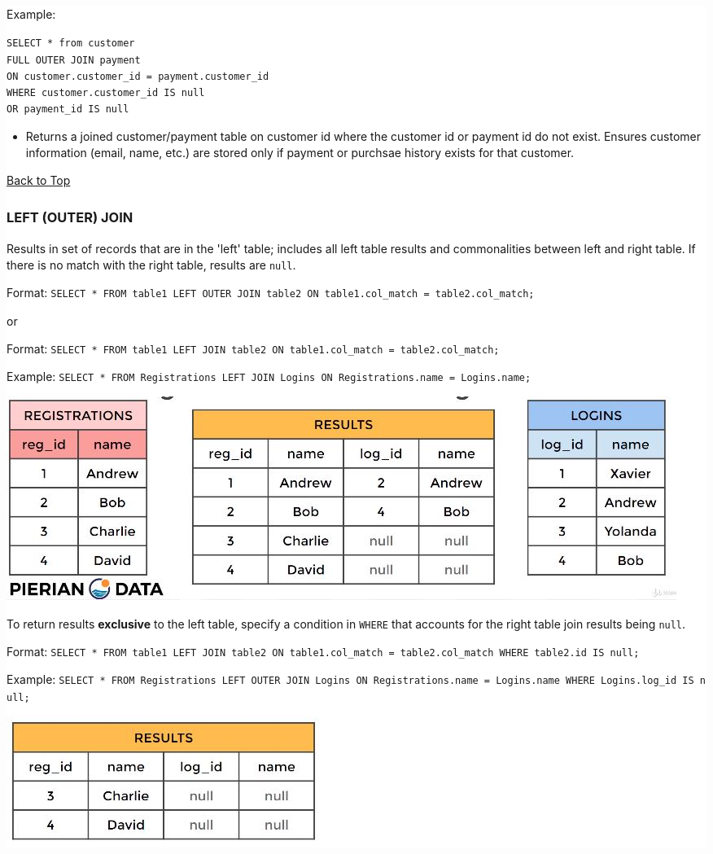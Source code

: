 Example: 
```
SELECT * from customer
FULL OUTER JOIN payment
ON customer.customer_id = payment.customer_id
WHERE customer.customer_id IS null
OR payment_id IS null
```
- Returns a joined customer/payment table on customer id where the customer id or payment id do not exist. Ensures customer information (email, name, etc.) are stored only if payment or purchsae history exists for that customer. 

[Back to Top](#table-of-contents)

### LEFT (OUTER) JOIN
Results in set of records that are in the 'left' table; includes all left table results and commonalities between left and right table. If there is no match with the right table, results are `null`. 

Format: `SELECT * FROM table1 LEFT OUTER JOIN table2 ON table1.col_match = table2.col_match;`

or 

Format: `SELECT * FROM table1 LEFT JOIN table2 ON table1.col_match = table2.col_match;`

Example: `SELECT * FROM Registrations LEFT JOIN Logins ON Registrations.name = Logins.name;`

![leftjoin1](img/leftjoin1.JPG)

To return results **exclusive** to the left table, specify a condition in `WHERE` that accounts for the right table join results being `null`. 

Format: `SELECT * FROM table1 LEFT JOIN table2 ON table1.col_match = table2.col_match WHERE table2.id IS null;`

Example: `SELECT * FROM Registrations LEFT OUTER JOIN Logins ON Registrations.name = Logins.name WHERE Logins.log_id IS null;`

![leftjoin2](img/leftjoin2.JPG)
